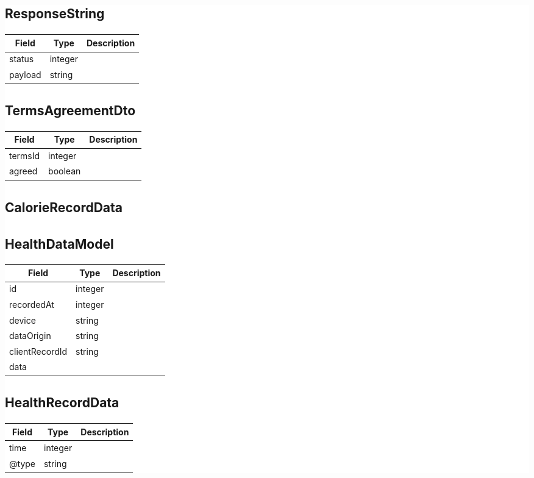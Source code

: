 
## ResponseString



| Field | Type | Description |
|-------|------|-------------|
| status | integer |  |
| payload | string |  |


## TermsAgreementDto



| Field | Type | Description |
|-------|------|-------------|
| termsId | integer |  |
| agreed | boolean |  |


## CalorieRecordData





## HealthDataModel



| Field | Type | Description |
|-------|------|-------------|
| id | integer |  |
| recordedAt | integer |  |
| device | string |  |
| dataOrigin | string |  |
| clientRecordId | string |  |
| data |  |  |


## HealthRecordData



| Field | Type | Description |
|-------|------|-------------|
| time | integer |  |
| @type | string |  |

